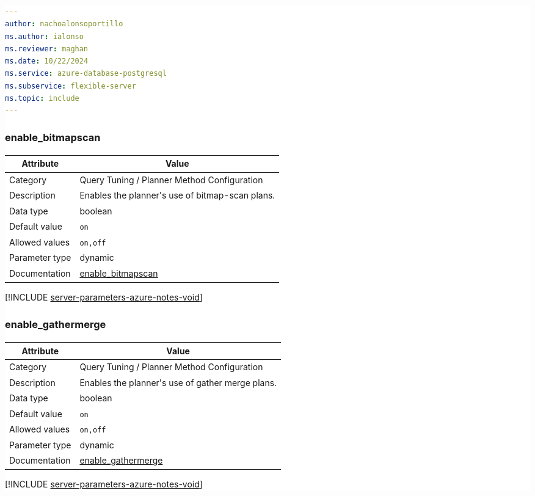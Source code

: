 ```yaml
---
author: nachoalonsoportillo
ms.author: ialonso
ms.reviewer: maghan
ms.date: 10/22/2024
ms.service: azure-database-postgresql
ms.subservice: flexible-server
ms.topic: include
---
```

### enable_bitmapscan

| Attribute      | Value                                                      |
|----------------|------------------------------------------------------------|
| Category       | Query Tuning / Planner Method Configuration |
| Description    | Enables the planner's use of bitmap-scan plans.                                                                                                                                             |
| Data type      | boolean   |
| Default value  | `on`          |
| Allowed values | `on,off`       |
| Parameter type | dynamic        |
| Documentation  | [enable_bitmapscan](https://www.postgresql.org/docs/13/runtime-config-query.html#GUC-ENABLE-BITMAPSCAN)                           |


[!INCLUDE [server-parameters-azure-notes-void](./server-parameters-azure-notes-void.md)]



### enable_gathermerge

| Attribute      | Value                                                      |
|----------------|------------------------------------------------------------|
| Category       | Query Tuning / Planner Method Configuration |
| Description    | Enables the planner's use of gather merge plans.                                                                                                                                            |
| Data type      | boolean   |
| Default value  | `on`          |
| Allowed values | `on,off`       |
| Parameter type | dynamic        |
| Documentation  | [enable_gathermerge](https://www.postgresql.org/docs/13/runtime-config-query.html#GUC-ENABLE-GATHERMERGE)                         |


[!INCLUDE [server-parameters-azure-notes-void](./server-parameters-azure-notes-void.md)]


